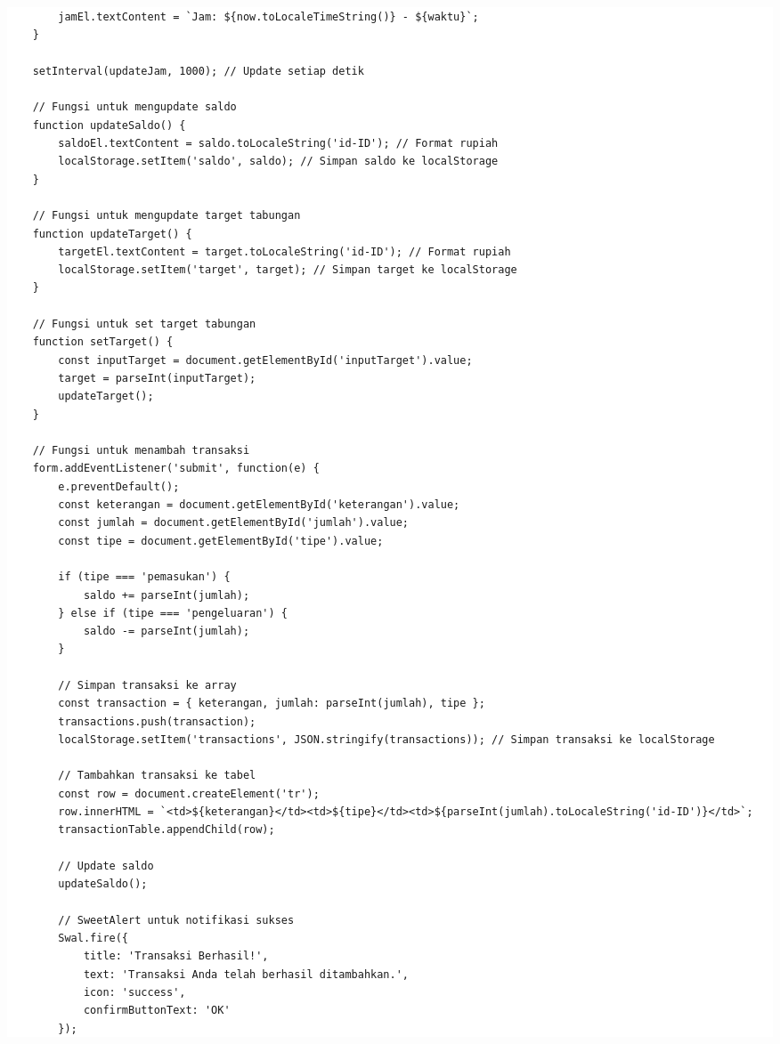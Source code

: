             jamEl.textContent = `Jam: ${now.toLocaleTimeString()} - ${waktu}`;
        }

        setInterval(updateJam, 1000); // Update setiap detik

        // Fungsi untuk mengupdate saldo
        function updateSaldo() {
            saldoEl.textContent = saldo.toLocaleString('id-ID'); // Format rupiah
            localStorage.setItem('saldo', saldo); // Simpan saldo ke localStorage
        }

        // Fungsi untuk mengupdate target tabungan
        function updateTarget() {
            targetEl.textContent = target.toLocaleString('id-ID'); // Format rupiah
            localStorage.setItem('target', target); // Simpan target ke localStorage
        }

        // Fungsi untuk set target tabungan
        function setTarget() {
            const inputTarget = document.getElementById('inputTarget').value;
            target = parseInt(inputTarget);
            updateTarget();
        }

        // Fungsi untuk menambah transaksi
        form.addEventListener('submit', function(e) {
            e.preventDefault();
            const keterangan = document.getElementById('keterangan').value;
            const jumlah = document.getElementById('jumlah').value;
            const tipe = document.getElementById('tipe').value;

            if (tipe === 'pemasukan') {
                saldo += parseInt(jumlah);
            } else if (tipe === 'pengeluaran') {
                saldo -= parseInt(jumlah);
            }

            // Simpan transaksi ke array
            const transaction = { keterangan, jumlah: parseInt(jumlah), tipe };
            transactions.push(transaction);
            localStorage.setItem('transactions', JSON.stringify(transactions)); // Simpan transaksi ke localStorage

            // Tambahkan transaksi ke tabel
            const row = document.createElement('tr');
            row.innerHTML = `<td>${keterangan}</td><td>${tipe}</td><td>${parseInt(jumlah).toLocaleString('id-ID')}</td>`;
            transactionTable.appendChild(row);

            // Update saldo
            updateSaldo();

            // SweetAlert untuk notifikasi sukses
            Swal.fire({
                title: 'Transaksi Berhasil!',
                text: 'Transaksi Anda telah berhasil ditambahkan.',
                icon: 'success',
                confirmButtonText: 'OK'
            });
